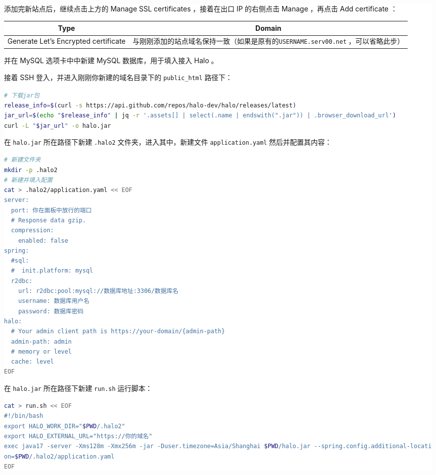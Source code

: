 添加完新站点后，继续点击上方的 Manage SSL certificates ，接着在出口 IP 的右侧点击 Manage ，再点击 Add certificate ：

| Type                                 | Domain                                              |
|--------------------------------------|-----------------------------------------------------|
| Generate Let’s Encrypted certificate | 与刚刚添加的站点域名保持一致（如果是原有的`USERNAME.serv00.net` ，可以省略此步） |

并在 MySQL 选项卡中中新建 MySQL 数据库，用于填入接入 Halo 。

接着 SSH 登入，并进入刚刚你新建的域名目录下的 `public_html` 路径下：

```bash
# 下载jar包
release_info=$(curl -s https://api.github.com/repos/halo-dev/halo/releases/latest)
jar_url=$(echo "$release_info" | jq -r '.assets[] | select(.name | endswith(".jar")) | .browser_download_url')
curl -L "$jar_url" -o halo.jar
```

在 `halo.jar` 所在路径下新建 `.halo2` 文件夹，进入其中，新建文件 `application.yaml` 然后并配置其内容：

```bash
# 新建文件夹
mkdir -p .halo2
# 新建并填入配置
cat > .halo2/application.yaml << EOF
server:
  port: 你在面板中放行的端口
  # Response data gzip.
  compression:
    enabled: false
spring:
  #sql:
  #  init.platform: mysql
  r2dbc:
    url: r2dbc:pool:mysql://数据库地址:3306/数据库名
    username: 数据库用户名
    password: 数据库密码
halo:
  # Your admin client path is https://your-domain/{admin-path}
  admin-path: admin
  # memory or level
  cache: level
EOF
```

在 `halo.jar` 所在路径下新建 `run.sh` 运行脚本：

```bash
cat > run.sh << EOF
#!/bin/bash
export HALO_WORK_DIR="$PWD/.halo2"
export HALO_EXTERNAL_URL="https://你的域名"
exec java17 -server -Xms128m -Xmx256m -jar -Duser.timezone=Asia/Shanghai $PWD/halo.jar --spring.config.additional-location=$PWD/.halo2/application.yaml
EOF
```

